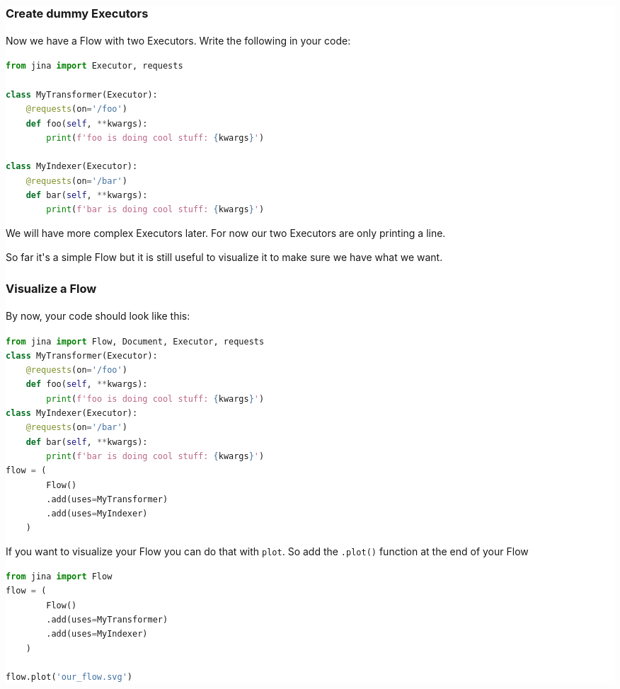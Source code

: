 ### Create dummy Executors

Now we have a Flow with two Executors. Write the following in your code:

``` python
from jina import Executor, requests

class MyTransformer(Executor):
    @requests(on='/foo')
    def foo(self, **kwargs):
        print(f'foo is doing cool stuff: {kwargs}')
    
class MyIndexer(Executor):
    @requests(on='/bar')
    def bar(self, **kwargs):
        print(f'bar is doing cool stuff: {kwargs}')
```

We will have more complex Executors later. For now our two Executors are only printing a line.

So far it's a simple Flow but it is still useful to visualize it to make sure we have what we want.

### Visualize a Flow

By now, your code should look like this:

``` python
from jina import Flow, Document, Executor, requests
class MyTransformer(Executor):
    @requests(on='/foo')
    def foo(self, **kwargs):
        print(f'foo is doing cool stuff: {kwargs}')
class MyIndexer(Executor):
    @requests(on='/bar')
    def bar(self, **kwargs):
        print(f'bar is doing cool stuff: {kwargs}')
flow = (
        Flow()
        .add(uses=MyTransformer)
        .add(uses=MyIndexer)
    )
```

If you want to visualize your Flow you can do that with `plot`. So add the `.plot()` function at the end of your Flow

``` python
from jina import Flow
flow = (
        Flow()
        .add(uses=MyTransformer)
        .add(uses=MyIndexer)
    )

flow.plot('our_flow.svg')
```
